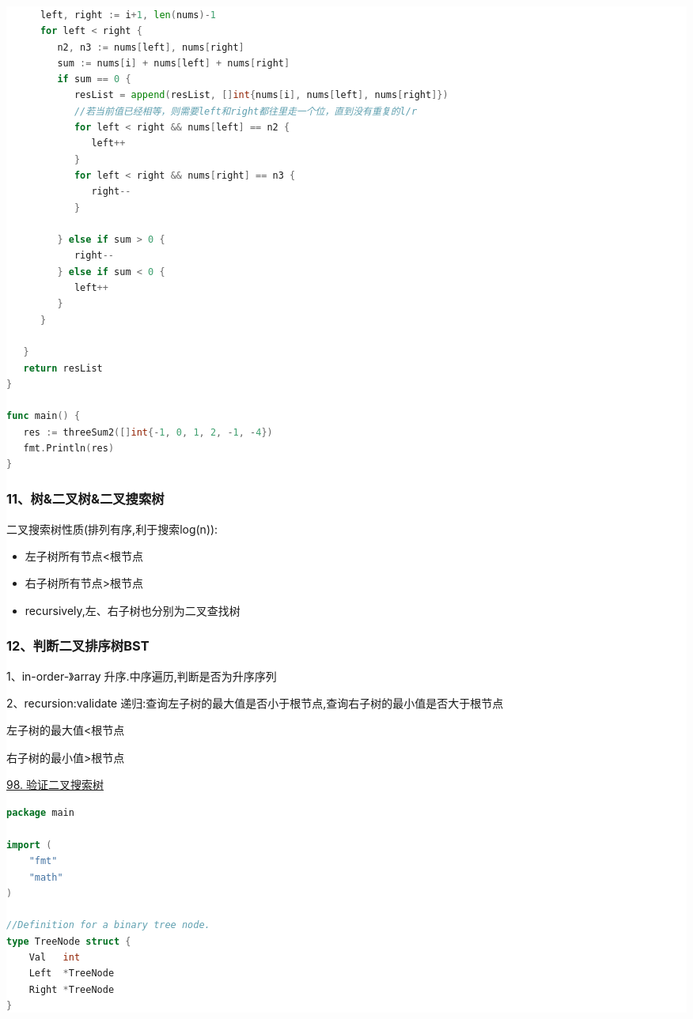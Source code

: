 ```go
      left, right := i+1, len(nums)-1
      for left < right {
         n2, n3 := nums[left], nums[right]
         sum := nums[i] + nums[left] + nums[right]
         if sum == 0 {
            resList = append(resList, []int{nums[i], nums[left], nums[right]})
            //若当前值已经相等，则需要left和right都往里走一个位，直到没有重复的l/r
            for left < right && nums[left] == n2 {
               left++
            }
            for left < right && nums[right] == n3 {
               right--
            }

         } else if sum > 0 {
            right--
         } else if sum < 0 {
            left++
         }
      }

   }
   return resList
}

func main() {
   res := threeSum2([]int{-1, 0, 1, 2, -1, -4})
   fmt.Println(res)
}
```

### 11、树&二叉树&二叉搜索树

二叉搜索树性质(排列有序,利于搜索log(n)):

- 左子树所有节点<根节点

- 右子树所有节点>根节点

- recursively,左、右子树也分别为二叉查找树

### 12、判断二叉排序树BST

1、in-order-》array 升序.中序遍历,判断是否为升序序列

2、recursion:validate 递归:查询左子树的最大值是否小于根节点,查询右子树的最小值是否大于根节点

左子树的最大值<根节点

右子树的最小值>根节点

[98. 验证二叉搜索树](https://leetcode-cn.com/problems/validate-binary-search-tree/)

```go
package main

import (
	"fmt"
	"math"
)

//Definition for a binary tree node.
type TreeNode struct {
	Val   int
	Left  *TreeNode
	Right *TreeNode
}
```